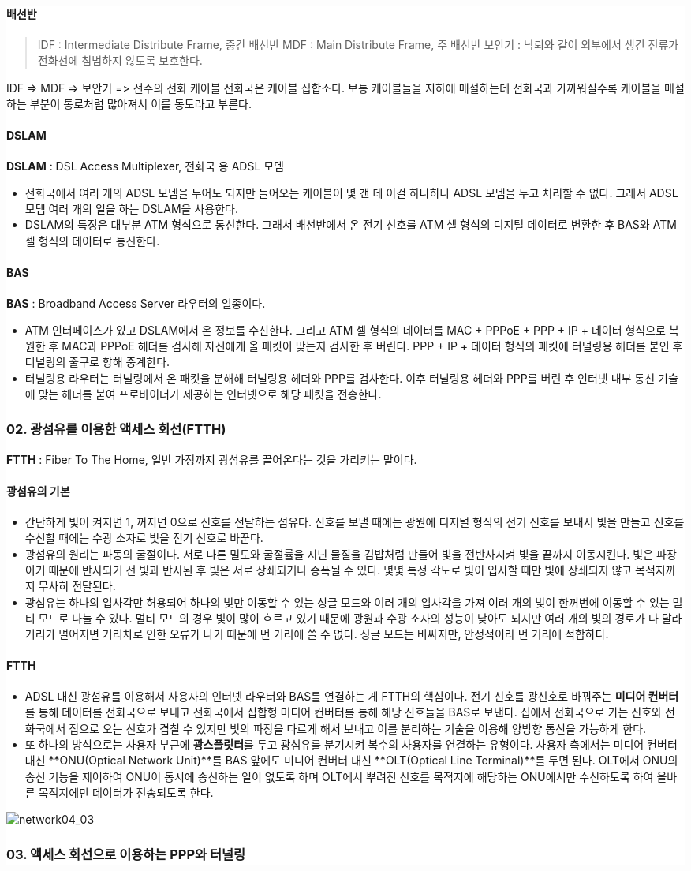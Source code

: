 #### 배선반

> IDF : Intermediate Distribute Frame, 중간 배선반
> MDF : Main Distribute Frame, 주 배선반
> 보안기 : 낙뢰와 같이 외부에서 생긴 전류가 전화선에 침범하지 않도록 보호한다.

IDF => MDF => 보안기 => 전주의 전화 케이블
전화국은 케이블 집합소다. 보통 케이블들을 지하에 매설하는데 전화국과 가까워질수록 케이블을 매설하는 부분이 통로처럼 많아져서 이를 동도라고 부른다.

#### DSLAM

**DSLAM** : DSL Access Multiplexer, 전화국 용 ADSL 모뎀

* 전화국에서 여러 개의 ADSL 모뎀을 두어도 되지만 들어오는 케이블이 몇 갠 데 이걸 하나하나 ADSL 모뎀을 두고 처리할 수 없다. 그래서 ADSL 모뎀 여러 개의 일을 하는 DSLAM을 사용한다.
* DSLAM의 특징은 대부분 ATM 형식으로 통신한다. 그래서 배선반에서 온 전기 신호를 ATM 셀 형식의 디지털 데이터로 변환한 후 BAS와 ATM 셀 형식의 데이터로 통신한다.

#### BAS

**BAS** : Broadband Access Server 라우터의 일종이다.

* ATM 인터페이스가 있고 DSLAM에서 온 정보를 수신한다. 그리고 ATM 셀 형식의 데이터를 MAC + PPPoE + PPP + IP + 데이터 형식으로 복원한 후 MAC과 PPPoE 헤더를 검사해 자신에게 올 패킷이 맞는지 검사한 후 버린다. PPP + IP + 데이터 형식의 패킷에 터널링용 해더를 붙인 후 터널링의 출구로 향해 중계한다.
* 터널링용 라우터는 터널링에서 온 패킷을 분해해 터널링용 헤더와 PPP를 검사한다. 이후 터널링용 헤더와 PPP를 버린 후 인터넷 내부 통신 기술에 맞는 헤더를 붙여 프로바이더가 제공하는 인터넷으로 해당 패킷을 전송한다.



### 02. 광섬유를 이용한 액세스 회선(FTTH)

**FTTH** : Fiber To The Home, 일반 가정까지 광섬유를 끌어온다는 것을 가리키는 말이다.

#### 광섬유의 기본

* 간단하게 빛이 켜지면 1, 꺼지면 0으로 신호를 전달하는 섬유다. 신호를 보낼 때에는 광원에 디지털 형식의 전기 신호를 보내서 빛을 만들고 신호를 수신할 때에는 수광 소자로 빛을 전기 신호로 바꾼다.
* 광섬유의 원리는 파동의 굴절이다. 서로 다른 밀도와 굴절률을 지닌 물질을 김밥처럼 만들어 빛을 전반사시켜 빛을 끝까지 이동시킨다. 빛은 파장이기 때문에 반사되기 전 빛과 반사된 후 빛은 서로 상쇄되거나 증폭될 수 있다. 몇몇 특정 각도로 빛이 입사할 때만 빛에 상쇄되지 않고 목적지까지 무사히 전달된다.
* 광섬유는 하나의 입사각만 허용되어 하나의 빛만 이동할 수 있는 싱글 모드와 여러 개의 입사각을 가져 여러 개의 빛이 한꺼번에 이동할 수 있는 멀티 모드로 나눌 수 있다. 멀티 모드의 경우 빛이 많이 흐르고 있기 때문에 광원과 수광 소자의 성능이 낮아도 되지만 여러 개의 빛의 경로가 다 달라 거리가 멀어지면 거리차로 인한 오류가 나기 때문에 먼 거리에 쓸 수 없다. 싱글 모드는 비싸지만, 안정적이라 먼 거리에 적합하다.

#### FTTH

* ADSL 대신 광섬유를 이용해서 사용자의 인터넷 라우터와 BAS를 연결하는 게 FTTH의 핵심이다. 전기 신호를 광신호로 바꿔주는 **미디어 컨버터**를 통해 데이터를 전화국으로 보내고 전화국에서 집합형 미디어 컨버터를 통해 해당 신호들을 BAS로 보낸다. 집에서 전화국으로 가는 신호와 전화국에서 집으로 오는 신호가 겹칠 수 있지만 빛의 파장을 다르게 해서 보내고 이를 분리하는 기술을 이용해 양방향 통신을 가능하게 한다.
* 또 하나의 방식으로는 사용자 부근에 **광스플릿터**를 두고 광섬유를 분기시켜 복수의 사용자를 연결하는 유형이다. 사용자 측에서는 미디어 컨버터 대신 **ONU(Optical Network Unit)**를 BAS 앞에도 미디어 컨버터 대신 **OLT(Optical Line Terminal)**를 두면 된다. OLT에서 ONU의 송신 기능을 제어하여 ONU이 동시에 송신하는 일이 없도록 하며 OLT에서 뿌려진 신호를 목적지에 해당하는 ONU에서만 수신하도록 하여 올바른 목적지에만 데이터가 전송되도록 한다.

<img src="/Users/cuzz/Documents/project-github/cuzzs-log/public/posts/network/image/network04_03.png" alt="network04_03" width="700" height="380" />



### 03. 액세스 회선으로 이용하는 PPP와 터널링

